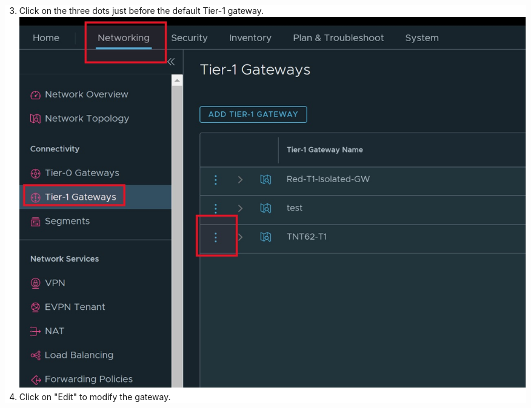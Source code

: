 3. Click on the three dots just before the default Tier-1 gateway. ![t1-static-route01](./assets/t1-static-route01.jpg)
4. Click on "Edit" to modify the gateway.
